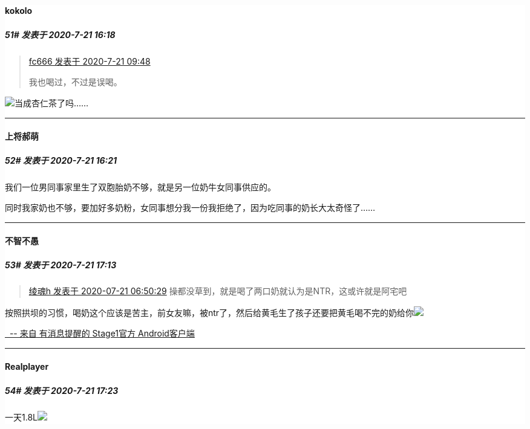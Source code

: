 ####  kokolo  
##### 51#       发表于 2020-7-21 16:18



<blockquote><a href="httphttps://bbs.saraba1st.com/2b/forum.php?mod=redirect&amp;goto=findpost&amp;pid=48171439&amp;ptid=1950031" target="_blank">fc666 发表于 2020-7-21 09:48</a>

我也喝过，不过是误喝。</blockquote>
<img src="https://static.saraba1st.com/image/smiley/face2017/001.png" referrerpolicy="no-referrer">当成杏仁茶了吗……







-----

####  上将郝萌  
##### 52#       发表于 2020-7-21 16:21




我们一位男同事家里生了双胞胎奶不够，就是另一位奶牛女同事供应的。

同时我家奶也不够，要加好多奶粉，女同事想分我一份我拒绝了，因为吃同事的奶长大太奇怪了……







-----

####  不智不愚  
##### 53#       发表于 2020-7-21 17:13



<blockquote><a href="httphttps://bbs.saraba1st.com/2b/forum.php?mod=redirect&amp;goto=findpost&amp;pid=48170452&amp;ptid=1950031" target="_blank">绫魂h 发表于 2020-07-21 06:50:29</a>
操都没草到，就是喝了两口奶就认为是NTR，这或许就是阿宅吧</blockquote>按照拱坝的习惯，喝奶这个应该是苦主，前女友嘛，被ntr了，然后给黄毛生了孩子还要把黄毛喝不完的奶给你<img src="https://static.saraba1st.com/image/smiley/face2017/049.png" referrerpolicy="no-referrer">

[  -- 来自 有消息提醒的 Stage1官方 Android客户端](https://www.coolapk.com/apk/140634)







-----

####  Realplayer  
##### 54#       发表于 2020-7-21 17:23




一天1.8L<img src="https://static.saraba1st.com/image/smiley/face2017/112.png" referrerpolicy="no-referrer">

